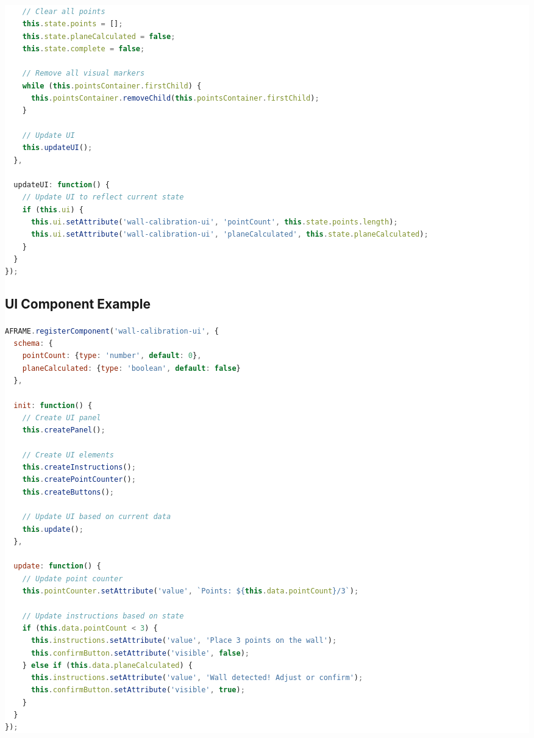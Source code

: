 ```javascript
    // Clear all points
    this.state.points = [];
    this.state.planeCalculated = false;
    this.state.complete = false;
    
    // Remove all visual markers
    while (this.pointsContainer.firstChild) {
      this.pointsContainer.removeChild(this.pointsContainer.firstChild);
    }
    
    // Update UI
    this.updateUI();
  },
  
  updateUI: function() {
    // Update UI to reflect current state
    if (this.ui) {
      this.ui.setAttribute('wall-calibration-ui', 'pointCount', this.state.points.length);
      this.ui.setAttribute('wall-calibration-ui', 'planeCalculated', this.state.planeCalculated);
    }
  }
});
```

## UI Component Example

```javascript
AFRAME.registerComponent('wall-calibration-ui', {
  schema: {
    pointCount: {type: 'number', default: 0},
    planeCalculated: {type: 'boolean', default: false}
  },
  
  init: function() {
    // Create UI panel
    this.createPanel();
    
    // Create UI elements
    this.createInstructions();
    this.createPointCounter();
    this.createButtons();
    
    // Update UI based on current data
    this.update();
  },
  
  update: function() {
    // Update point counter
    this.pointCounter.setAttribute('value', `Points: ${this.data.pointCount}/3`);
    
    // Update instructions based on state
    if (this.data.pointCount < 3) {
      this.instructions.setAttribute('value', 'Place 3 points on the wall');
      this.confirmButton.setAttribute('visible', false);
    } else if (this.data.planeCalculated) {
      this.instructions.setAttribute('value', 'Wall detected! Adjust or confirm');
      this.confirmButton.setAttribute('visible', true);
    }
  }
});
```

